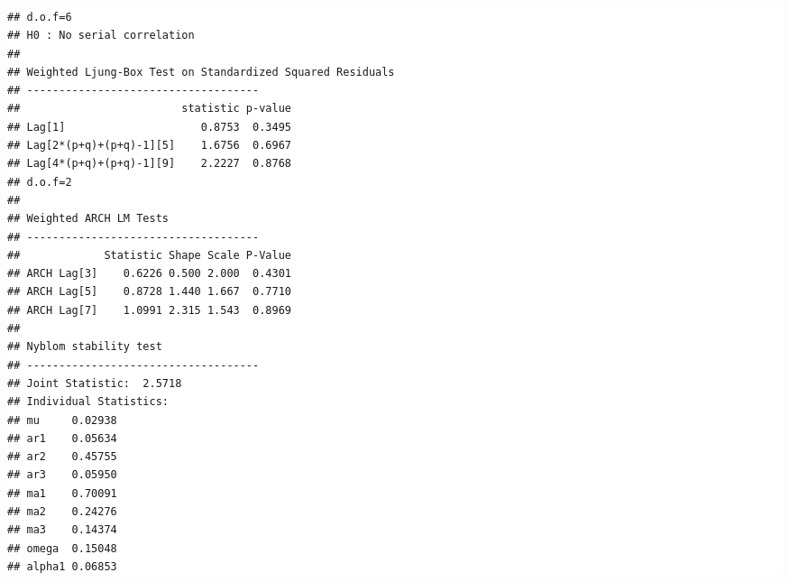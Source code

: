     ## d.o.f=6
    ## H0 : No serial correlation
    ## 
    ## Weighted Ljung-Box Test on Standardized Squared Residuals
    ## ------------------------------------
    ##                         statistic p-value
    ## Lag[1]                     0.8753  0.3495
    ## Lag[2*(p+q)+(p+q)-1][5]    1.6756  0.6967
    ## Lag[4*(p+q)+(p+q)-1][9]    2.2227  0.8768
    ## d.o.f=2
    ## 
    ## Weighted ARCH LM Tests
    ## ------------------------------------
    ##             Statistic Shape Scale P-Value
    ## ARCH Lag[3]    0.6226 0.500 2.000  0.4301
    ## ARCH Lag[5]    0.8728 1.440 1.667  0.7710
    ## ARCH Lag[7]    1.0991 2.315 1.543  0.8969
    ## 
    ## Nyblom stability test
    ## ------------------------------------
    ## Joint Statistic:  2.5718
    ## Individual Statistics:              
    ## mu     0.02938
    ## ar1    0.05634
    ## ar2    0.45755
    ## ar3    0.05950
    ## ma1    0.70091
    ## ma2    0.24276
    ## ma3    0.14374
    ## omega  0.15048
    ## alpha1 0.06853